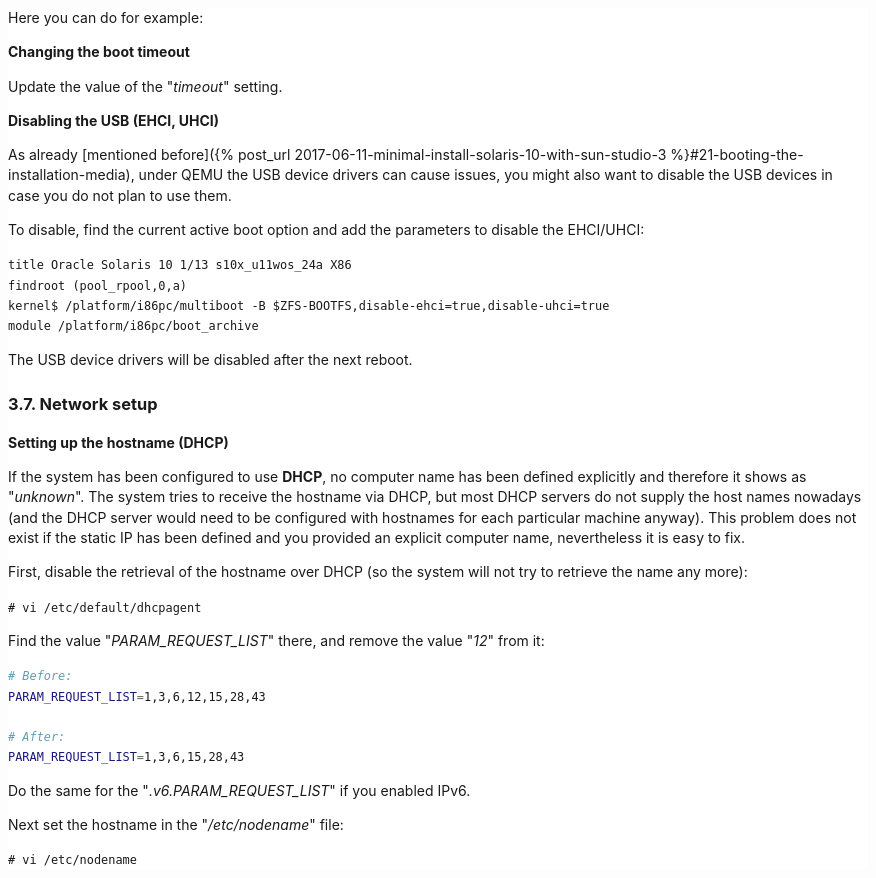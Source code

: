 Here you can do for example:

**Changing the boot timeout**

Update the value of the "_timeout_" setting.

**Disabling the USB (EHCI, UHCI)**

As already [mentioned before]({% post_url 2017-06-11-minimal-install-solaris-10-with-sun-studio-3 %}#21-booting-the-installation-media), under QEMU the USB device drivers can cause issues, you might also want to disable the USB devices in case you do not plan to use them.

To disable, find the current active boot option and add the parameters to disable the EHCI/UHCI:

```
title Oracle Solaris 10 1/13 s10x_u11wos_24a X86
findroot (pool_rpool,0,a)
kernel$ /platform/i86pc/multiboot -B $ZFS-BOOTFS,disable-ehci=true,disable-uhci=true
module /platform/i86pc/boot_archive
```

The USB device drivers will be disabled after the next reboot.

### 3.7. Network setup

**Setting up the hostname (DHCP)**

If the system has been configured to use **DHCP**, no computer name has been defined explicitly and therefore it shows as "_unknown_".
The system tries to receive the hostname via DHCP, but most DHCP servers do not supply the host names nowadays (and the DHCP server would need to be configured with hostnames for each particular machine anyway).
This problem does not exist if the static IP has been defined and you provided an explicit computer name, nevertheless it is easy to fix.

First, disable the retrieval of the hostname over DHCP (so the system will not try to retrieve the name any more):

```
# vi /etc/default/dhcpagent
```

Find the value "_PARAM_REQUEST_LIST_" there, and remove the value "_12_" from it:

```bash
# Before:
PARAM_REQUEST_LIST=1,3,6,12,15,28,43

# After:
PARAM_REQUEST_LIST=1,3,6,15,28,43
```

Do the same for the "_.v6.PARAM_REQUEST_LIST_" if you enabled IPv6.

Next set the hostname in the "_/etc/nodename_" file:

```
# vi /etc/nodename
```
